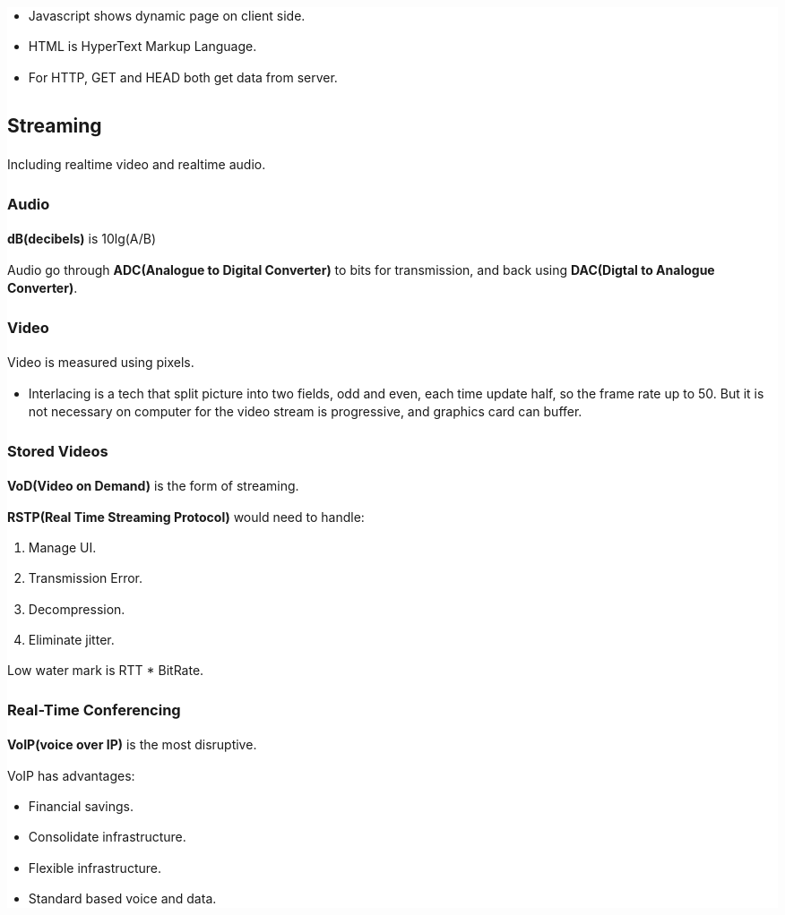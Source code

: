 - Javascript shows dynamic page on client side.

- HTML is HyperText Markup Language.

- For HTTP, GET and HEAD both get data from server.

## Streaming

Including realtime video and realtime audio.

### Audio

**dB(decibels)** is 10lg(A/B)

Audio go through **ADC(Analogue to Digital Converter)** to bits for transmission, and back using **DAC(Digtal to Analogue Converter)**.

### Video

Video is measured using pixels.

- Interlacing is a tech that split picture into two fields, odd and even, each time update half, so the frame rate up to 50. But it is not necessary on computer for the video stream is progressive, and graphics card can buffer.

### Stored Videos

**VoD(Video on Demand)** is the form of streaming.

**RSTP(Real Time Streaming Protocol)** would need to handle:

1. Manage UI.

2. Transmission Error.

3. Decompression.

4. Eliminate jitter.

Low water mark is RTT \* BitRate.

### Real-Time Conferencing

**VoIP(voice over IP)** is the most disruptive.

VoIP has advantages:

- Financial savings.

- Consolidate infrastructure.

- Flexible infrastructure.

- Standard based voice and data.
